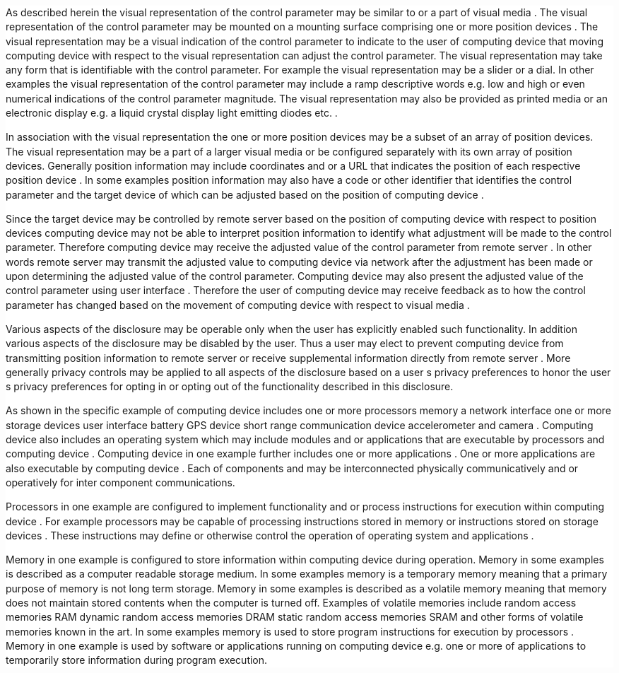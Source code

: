 As described herein the visual representation of the control parameter may be similar to or a part of visual media . The visual representation of the control parameter may be mounted on a mounting surface comprising one or more position devices . The visual representation may be a visual indication of the control parameter to indicate to the user of computing device that moving computing device with respect to the visual representation can adjust the control parameter. The visual representation may take any form that is identifiable with the control parameter. For example the visual representation may be a slider or a dial. In other examples the visual representation of the control parameter may include a ramp descriptive words e.g. low and high or even numerical indications of the control parameter magnitude. The visual representation may also be provided as printed media or an electronic display e.g. a liquid crystal display light emitting diodes etc. .

In association with the visual representation the one or more position devices may be a subset of an array of position devices. The visual representation may be a part of a larger visual media or be configured separately with its own array of position devices. Generally position information may include coordinates and or a URL that indicates the position of each respective position device . In some examples position information may also have a code or other identifier that identifies the control parameter and the target device of which can be adjusted based on the position of computing device .

Since the target device may be controlled by remote server based on the position of computing device with respect to position devices computing device may not be able to interpret position information to identify what adjustment will be made to the control parameter. Therefore computing device may receive the adjusted value of the control parameter from remote server . In other words remote server may transmit the adjusted value to computing device via network after the adjustment has been made or upon determining the adjusted value of the control parameter. Computing device may also present the adjusted value of the control parameter using user interface . Therefore the user of computing device may receive feedback as to how the control parameter has changed based on the movement of computing device with respect to visual media .

Various aspects of the disclosure may be operable only when the user has explicitly enabled such functionality. In addition various aspects of the disclosure may be disabled by the user. Thus a user may elect to prevent computing device from transmitting position information to remote server or receive supplemental information directly from remote server . More generally privacy controls may be applied to all aspects of the disclosure based on a user s privacy preferences to honor the user s privacy preferences for opting in or opting out of the functionality described in this disclosure.

As shown in the specific example of computing device includes one or more processors memory a network interface one or more storage devices user interface battery GPS device short range communication device accelerometer and camera . Computing device also includes an operating system which may include modules and or applications that are executable by processors and computing device . Computing device in one example further includes one or more applications . One or more applications are also executable by computing device . Each of components and may be interconnected physically communicatively and or operatively for inter component communications.

Processors in one example are configured to implement functionality and or process instructions for execution within computing device . For example processors may be capable of processing instructions stored in memory or instructions stored on storage devices . These instructions may define or otherwise control the operation of operating system and applications .

Memory in one example is configured to store information within computing device during operation. Memory in some examples is described as a computer readable storage medium. In some examples memory is a temporary memory meaning that a primary purpose of memory is not long term storage. Memory in some examples is described as a volatile memory meaning that memory does not maintain stored contents when the computer is turned off. Examples of volatile memories include random access memories RAM dynamic random access memories DRAM static random access memories SRAM and other forms of volatile memories known in the art. In some examples memory is used to store program instructions for execution by processors . Memory in one example is used by software or applications running on computing device e.g. one or more of applications to temporarily store information during program execution.
